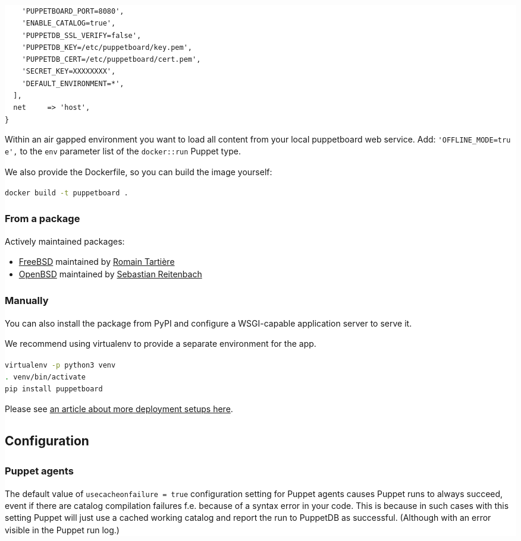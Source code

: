 ```puppet
    'PUPPETBOARD_PORT=8080',
    'ENABLE_CATALOG=true',
    'PUPPETDB_SSL_VERIFY=false',
    'PUPPETDB_KEY=/etc/puppetboard/key.pem',
    'PUPPETDB_CERT=/etc/puppetboard/cert.pem',
    'SECRET_KEY=XXXXXXXX',
    'DEFAULT_ENVIRONMENT=*',
  ],
  net     => 'host',
}
```

Within an air gapped environment you want to load all content from your local puppetboard web service.
Add: `'OFFLINE_MODE=true',` to the `env` parameter list of the `docker::run` Puppet type.

We also provide the Dockerfile, so you can build the image yourself:
```bash
docker build -t puppetboard .
```

### From a package

Actively maintained packages:

* [FreeBSD](https://www.freshports.org/www/py-puppetboard/)
  maintained by [Romain Tartière](https://github.com/smortex)
* [OpenBSD](https://cvsweb.openbsd.org/cgi-bin/cvsweb/ports/www/puppetboard/)
  maintained by [Sebastian Reitenbach](https://github.com/buzzdeee)

### Manually

You can also install the package from PyPI and configure a WSGI-capable application server to serve it.

We recommend using virtualenv to provide a separate environment for the app.

```bash
virtualenv -p python3 venv
. venv/bin/activate
pip install puppetboard
```

Please see [an article about more deployment setups here](https://github.com/voxpupuli/puppetboard/blob/master/docs/Deployment-setups.md).

## Configuration<a id="configuration"></a>

### Puppet agents

The default value of `usecacheonfailure = true` configuration setting for Puppet agents causes Puppet runs to always succeed,
event if there are catalog compilation failures f.e. because of a syntax error in your code. This is because in such
cases with this setting Puppet will just use a cached working catalog and report the run to PuppetDB as successful.
(Although with an error visible in the Puppet run log.)
